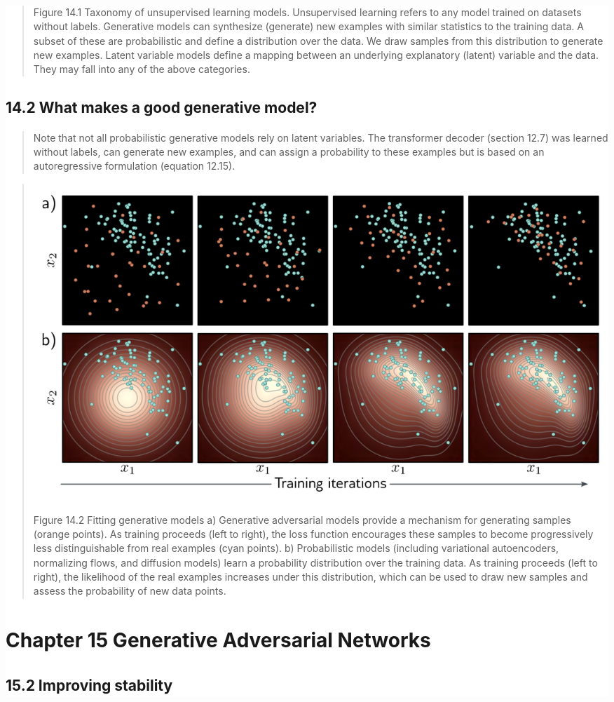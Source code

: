> Figure 14.1 Taxonomy of unsupervised learning models. Unsupervised learning refers to any model trained on datasets without labels. Generative models can synthesize (generate) new examples with similar statistics to the training data. A subset of these are probabilistic and define a distribution over the data. We draw samples from this distribution to generate new examples. Latent variable models define a mapping between an underlying explanatory (latent) variable and the data. They may fall into any of the above categories.

## 14.2 What makes a good generative model?

> Note that not all probabilistic generative models rely on latent variables. The transformer decoder (section 12.7) was learned without labels, can generate new examples, and can assign a probability to these examples but is based on an autoregressive formulation (equation 12.15).

> ![14.2](/contents/understanding-deep-learning/14.2.png)
>
> Figure 14.2 Fitting generative models a) Generative adversarial models provide a mechanism for generating samples (orange points). As training proceeds (left to right), the loss function encourages these samples to become progressively less distinguishable from real examples (cyan points). b) Probabilistic models (including variational autoencoders, normalizing flows, and diffusion models) learn a probability distribution over the training data. As training proceeds (left to right), the likelihood of the real examples increases under this distribution, which can be used to draw new samples and assess the probability of new data points.

# Chapter 15 Generative Adversarial Networks

## 15.2 Improving stability
